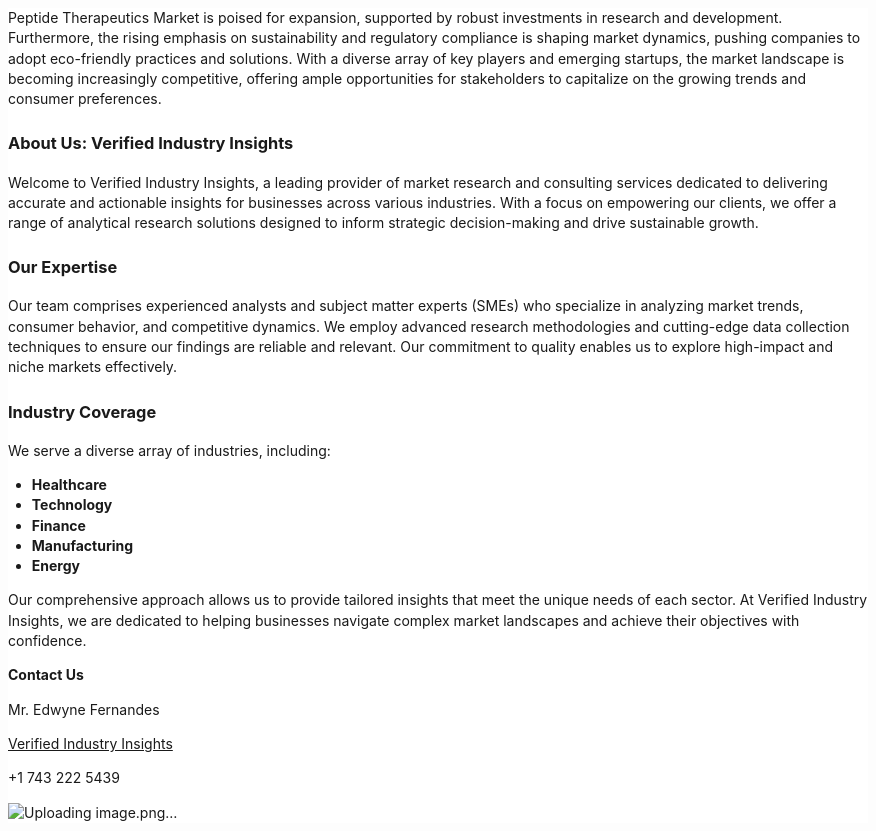 Peptide Therapeutics Market is poised for expansion, supported by robust investments in research and development. Furthermore, the rising emphasis on sustainability and regulatory compliance is shaping market dynamics, pushing companies to adopt eco-friendly practices and solutions. With a diverse array of key players and emerging startups, the market landscape is becoming increasingly competitive, offering ample opportunities for stakeholders to capitalize on the growing trends and consumer preferences.</p><h3>About Us: Verified Industry Insights</h3><p>Welcome to Verified Industry Insights, a leading provider of market research and consulting services dedicated to delivering accurate and actionable insights for businesses across various industries. With a focus on empowering our clients, we offer a range of analytical research solutions designed to inform strategic decision-making and drive sustainable growth.</p><h3>Our Expertise</h3><p>Our team comprises experienced analysts and subject matter experts (SMEs) who specialize in analyzing market trends, consumer behavior, and competitive dynamics. We employ advanced research methodologies and cutting-edge data collection techniques to ensure our findings are reliable and relevant. Our commitment to quality enables us to explore high-impact and niche markets effectively.</p><h3>Industry Coverage</h3><p>We serve a diverse array of industries, including:</p><ul><li><strong>Healthcare</strong></li><li><strong>Technology</strong></li><li><strong>Finance</strong></li><li><strong>Manufacturing</strong></li><li><strong>Energy</strong></li></ul><p>Our comprehensive approach allows us to provide tailored insights that meet the unique needs of each sector. At Verified Industry Insights, we are dedicated to helping businesses navigate complex market landscapes and achieve their objectives with confidence.</p><p><strong>Contact Us</strong></p><p>Mr. Edwyne Fernandes</p><p><a href="https://www.verifiedindustryinsights.com/">Verified Industry Insights</a></p><p>+1 743 222 5439</p>
![Uploading image.png…]()

